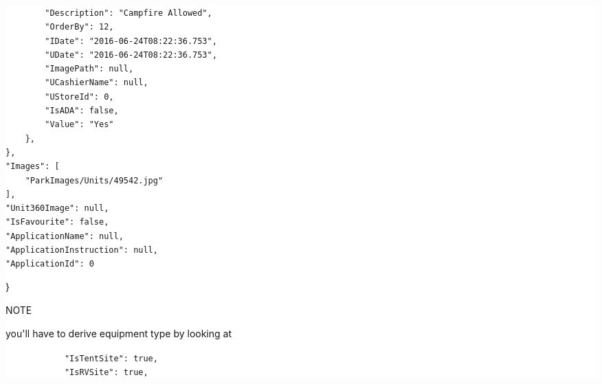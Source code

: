             "Description": "Campfire Allowed",
            "OrderBy": 12,
            "IDate": "2016-06-24T08:22:36.753",
            "UDate": "2016-06-24T08:22:36.753",
            "ImagePath": null,
            "UCashierName": null,
            "UStoreId": 0,
            "IsADA": false,
            "Value": "Yes"
        },
    },
    "Images": [
        "ParkImages/Units/49542.jpg"
    ],
    "Unit360Image": null,
    "IsFavourite": false,
    "ApplicationName": null,
    "ApplicationInstruction": null,
    "ApplicationId": 0
}

NOTE

you'll have to derive equipment type by looking at 

                "IsTentSite": true,
                "IsRVSite": true,

                